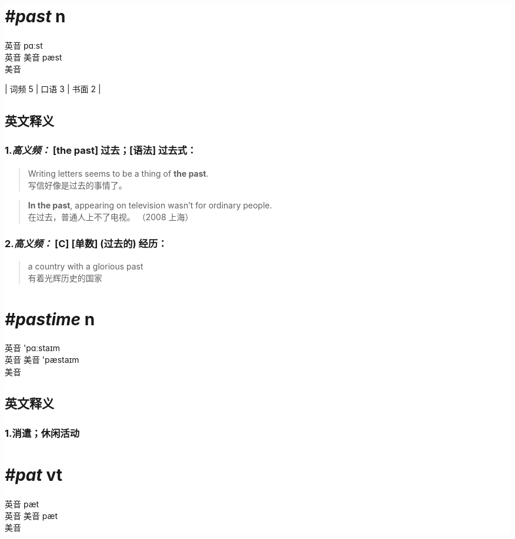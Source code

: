 
# ***\#past*** n
英音 pɑːst  
英音
<audio src="./media/past-B.aac"></audio>
美音 pæst  
美音
<audio src="./media/past.aac"></audio>


| 词频 5 | 口语 3 | 书面 2 |  

英文释义
---
### 1.*高义频：* **[the past] 过去；[语法] 过去式：**  

 > Writing letters seems to be a thing of **the past**.   
 > 写信好像是过去的事情了。    
<audio src="./media/past-3.aac"></audio>

 > **In the past**, appearing on television wasn’t for ordinary people.   
 > 在过去，普通人上不了电视。  （2008 上海）  
<audio src="./media/past-4.aac"></audio>

### 2.*高义频：* **[C] [单数] (过去的) 经历：**  

 > a country with a glorious past  
 > 有着光辉历史的国家    


# ***\#pastime*** n
英音 'pɑːstaɪm  
英音
<audio src="./media/pastime1_AAC.aac"></audio>
美音 'pæstaɪm  
美音
<audio src="./media/pastime2_AAC.aac"></audio>


  

英文释义
---
### 1.**消遣；休闲活动**  


# ***\#pat*** vt
英音 pæt  
英音
<audio src="./media/pat-B.aac"></audio>
美音 pæt  
美音
<audio src="./media/pat.aac"></audio>
